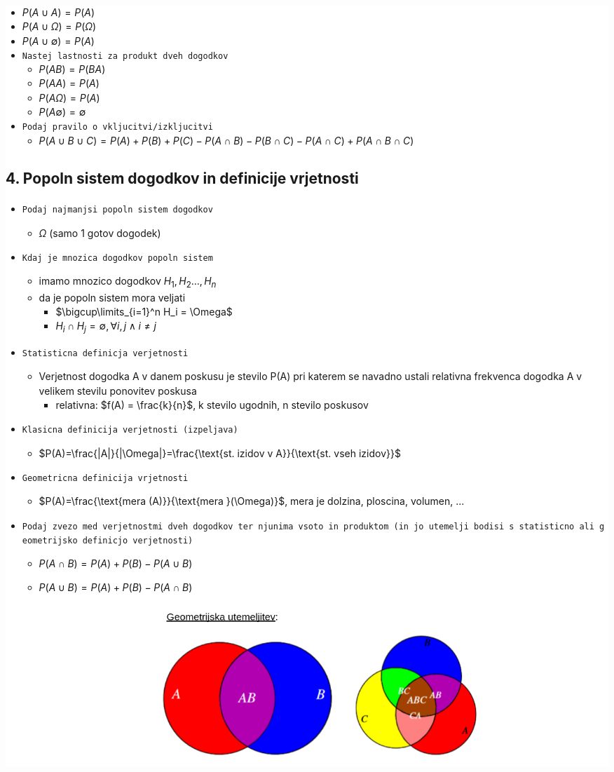   - $P(A\cup A)= P(A)$
  - $P(A\cup \Omega)=P(\Omega)$
  - $P(A\cup \emptyset)=P(A)$
- `Nastej lastnosti za produkt dveh dogodkov`
  - $P(AB)=P(BA)$
  - $P(AA)=P(A)$
  - $P(A\Omega)=P(A)$
  - $P(A\emptyset)=\emptyset$
- `Podaj pravilo o vkljucitvi/izkljucitvi`
  - $P(A\cup B \cup C)=P(A)+P(B)+P(C)-P(A\cap B)-P(B\cap C)-P(A\cap C)+P(A\cap B \cap C)$

## 4. Popoln sistem dogodkov in definicije vrjetnosti

- `Podaj najmanjsi popoln sistem dogodkov`
  - $\Omega$ (samo 1 gotov dogodek)
- `Kdaj je mnozica dogodkov popoln sistem`
  - imamo mnozico dogodkov $H_1, H_2 \dots, H_n$
  - da je popoln sistem mora veljati
    - $\bigcup\limits_{i=1}^n H_i = \Omega$
    - $H_i \cap H_j =\emptyset, \forall i,j \land i\neq j$
- `Statisticna definicja verjetnosti`
  - Verjetnost dogodka A v danem poskusu je stevilo P(A) pri katerem se navadno ustali relativna frekvenca dogodka A v velikem stevilu ponovitev poskusa
    - relativna: $f(A) = \frac{k}{n}$, k stevilo ugodnih, n stevilo poskusov
- `Klasicna definicija verjetnosti (izpeljava)`
  - $P(A)=\frac{|A|}{|\Omega|}=\frac{\text{st. izidov v A}}{\text{st. vseh izidov}}$
- `Geometricna definicija vrjetnosti`
  - $P(A)=\frac{\text{mera (A)}}{\text{mera }(\Omega)}$, mera je dolzina, ploscina, volumen, ...
- `Podaj zvezo med verjetnostmi dveh dogodkov ter njunima vsoto in produktom (in jo utemelji bodisi s statisticno ali geometrijsko definicjo verjetnosti)`

  - $P(A\cap B)= P(A) + P(B) - P(A\cup B)$
  - $P(A\cup B) = P(A) + P(B) - P(A\cap B)$

      <p align="center"><img src="./images/geometrijska-utemelitev.png" width="60%"></p>
